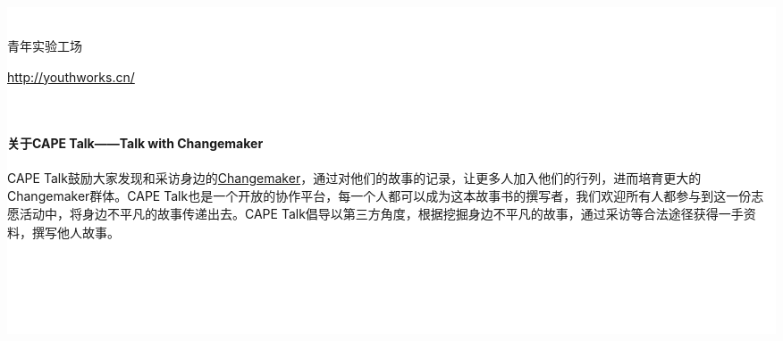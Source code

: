   <p>
    &nbsp;
  </p>
  
  <p>
    青年实验工场
  </p>
  
  <p>
    <a href="http://youthworks.cn/">http://youthworks.cn/</a>
  </p>
  
  <p>
    &nbsp;
  </p>
  
  <h4>
    <strong>关于CAPE Talk——Talk with Changemaker</strong>
  </h4>
  
  <p>
    CAPE Talk鼓励大家发现和采访身边的<a href="http://www.hicape.com/changemaker/" target="_blank">Changemaker</a>，通过对他们的故事的记录，让更多人加入他们的行列，进而培育更大的Changemaker群体。CAPE Talk也是一个开放的协作平台，每一个人都可以成为这本故事书的撰写者，我们欢迎所有人都参与到这一份志愿活动中，将身边不平凡的故事传递出去。CAPE Talk倡导以第三方角度，根据挖掘身边不平凡的故事，通过采访等合法途径获得一手资料，撰写他人故事。
  </p>
  
  <p>
    &nbsp;
  </p>
  
  <p>
    &nbsp;
  </p>
  
  <p>
    &nbsp;
  </p>
</div>